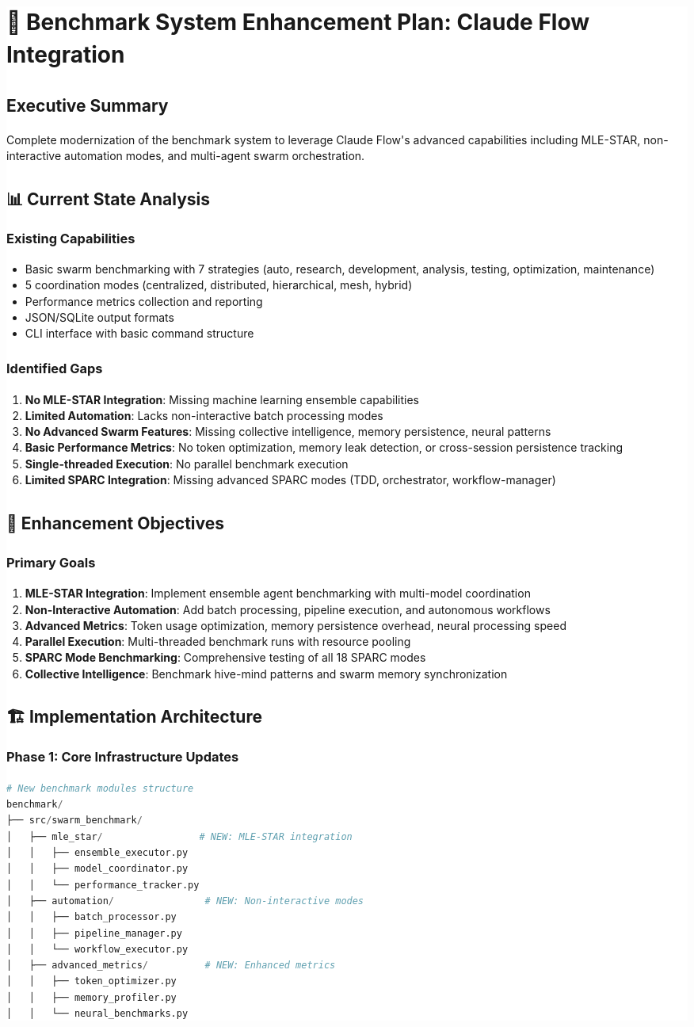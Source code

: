 # 🚀 Benchmark System Enhancement Plan: Claude Flow Integration

## Executive Summary
Complete modernization of the benchmark system to leverage Claude Flow's advanced capabilities including MLE-STAR, non-interactive automation modes, and multi-agent swarm orchestration.

## 📊 Current State Analysis

### Existing Capabilities
- Basic swarm benchmarking with 7 strategies (auto, research, development, analysis, testing, optimization, maintenance)
- 5 coordination modes (centralized, distributed, hierarchical, mesh, hybrid)
- Performance metrics collection and reporting
- JSON/SQLite output formats
- CLI interface with basic command structure

### Identified Gaps
1. **No MLE-STAR Integration**: Missing machine learning ensemble capabilities
2. **Limited Automation**: Lacks non-interactive batch processing modes
3. **No Advanced Swarm Features**: Missing collective intelligence, memory persistence, neural patterns
4. **Basic Performance Metrics**: No token optimization, memory leak detection, or cross-session persistence tracking
5. **Single-threaded Execution**: No parallel benchmark execution
6. **Limited SPARC Integration**: Missing advanced SPARC modes (TDD, orchestrator, workflow-manager)

## 🎯 Enhancement Objectives

### Primary Goals
1. **MLE-STAR Integration**: Implement ensemble agent benchmarking with multi-model coordination
2. **Non-Interactive Automation**: Add batch processing, pipeline execution, and autonomous workflows
3. **Advanced Metrics**: Token usage optimization, memory persistence overhead, neural processing speed
4. **Parallel Execution**: Multi-threaded benchmark runs with resource pooling
5. **SPARC Mode Benchmarking**: Comprehensive testing of all 18 SPARC modes
6. **Collective Intelligence**: Benchmark hive-mind patterns and swarm memory synchronization

## 🏗️ Implementation Architecture

### Phase 1: Core Infrastructure Updates
```python
# New benchmark modules structure
benchmark/
├── src/swarm_benchmark/
│   ├── mle_star/                 # NEW: MLE-STAR integration
│   │   ├── ensemble_executor.py
│   │   ├── model_coordinator.py
│   │   └── performance_tracker.py
│   ├── automation/                # NEW: Non-interactive modes
│   │   ├── batch_processor.py
│   │   ├── pipeline_manager.py
│   │   └── workflow_executor.py
│   ├── advanced_metrics/          # NEW: Enhanced metrics
│   │   ├── token_optimizer.py
│   │   ├── memory_profiler.py
│   │   └── neural_benchmarks.py
```